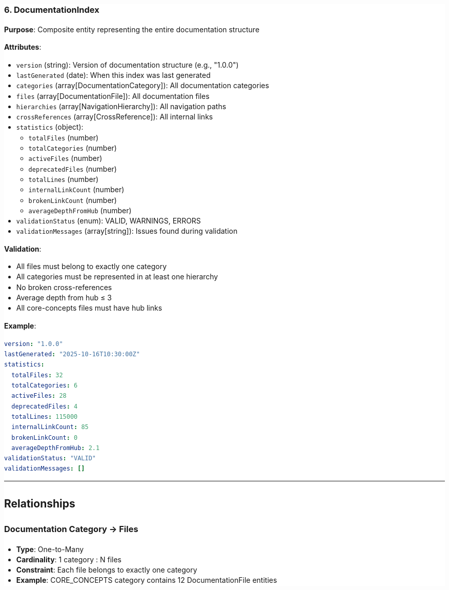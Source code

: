 
### 6. DocumentationIndex

**Purpose**: Composite entity representing the entire documentation structure

**Attributes**:
- `version` (string): Version of documentation structure (e.g., "1.0.0")
- `lastGenerated` (date): When this index was last generated
- `categories` (array[DocumentationCategory]): All documentation categories
- `files` (array[DocumentationFile]): All documentation files
- `hierarchies` (array[NavigationHierarchy]): All navigation paths
- `crossReferences` (array[CrossReference]): All internal links
- `statistics` (object):
  - `totalFiles` (number)
  - `totalCategories` (number)
  - `activeFiles` (number)
  - `deprecatedFiles` (number)
  - `totalLines` (number)
  - `internalLinkCount` (number)
  - `brokenLinkCount` (number)
  - `averageDepthFromHub` (number)
- `validationStatus` (enum): VALID, WARNINGS, ERRORS
- `validationMessages` (array[string]): Issues found during validation

**Validation**:
- All files must belong to exactly one category
- All categories must be represented in at least one hierarchy
- No broken cross-references
- Average depth from hub ≤ 3
- All core-concepts files must have hub links

**Example**:
```yaml
version: "1.0.0"
lastGenerated: "2025-10-16T10:30:00Z"
statistics:
  totalFiles: 32
  totalCategories: 6
  activeFiles: 28
  deprecatedFiles: 4
  totalLines: 115000
  internalLinkCount: 85
  brokenLinkCount: 0
  averageDepthFromHub: 2.1
validationStatus: "VALID"
validationMessages: []
```

---

## Relationships

### Documentation Category → Files
- **Type**: One-to-Many
- **Cardinality**: 1 category : N files
- **Constraint**: Each file belongs to exactly one category
- **Example**: CORE_CONCEPTS category contains 12 DocumentationFile entities

